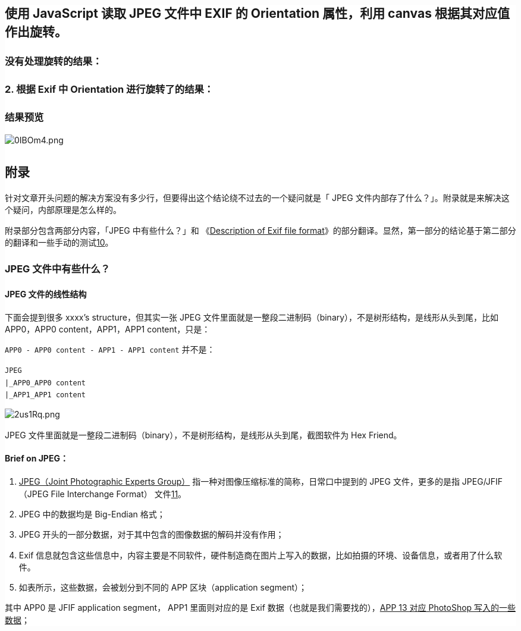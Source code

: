 

##  使用 JavaScript 读取 JPEG 文件中 EXIF 的 Orientation 属性，利用 canvas 根据其对应值作出旋转。

### 没有处理旋转的结果：

### 2. 根据 Exif 中 Orientation 进行旋转了的结果：



### 结果预览

 ![0IBOm4.png](https://gitee.com/hjb2722404/tuchuang/raw/master/img/6930a1d312f33abfbe2e792d1205bfaa.png)

## 附录

针对文章开头问题的解决方案没有多少行，但要得出这个结论绕不过去的一个疑问就是「 JPEG 文件内部存了什么？」。附录就是来解决这个疑问，内部原理是怎么样的。

附录部分包含两部分内容，「JPEG 中有些什么？」和 《[Description of Exif file format](https://www.media.mit.edu/pia/Research/deepview/exif.html)》的部分翻译。显然，第一部分的结论基于第二部分的翻译和一些手动的测试[10](https://moxo.io/blog/2017/03/21/using-javascript-to-read-orientation-value-inside-jpeg-file/#fn:10)。

### JPEG 文件中有些什么？

#### JPEG 文件的线性结构

下面会提到很多 xxxx’s structure，但其实一张 JPEG 文件里面就是一整段二进制码（binary），不是树形结构，是线形从头到尾，比如 APP0，APP0 content，APP1，APP1 content，只是：

`APP0 - APP0 content - APP1 - APP1 content`
并不是：

	JPEG
	|_APP0_APP0 content
	|_APP1_APP1 content

 ![2us1Rq.png](https://gitee.com/hjb2722404/tuchuang/raw/master/img/29cb8fc88219e92a63d4dae4eb0fca04.png)

JPEG 文件里面就是一整段二进制码（binary），不是树形结构，是线形从头到尾，截图软件为 Hex Friend。

#### Brief on JPEG：

1. [JPEG（Joint Photographic Experts Group）](https://en.wikipedia.org/wiki/JPEG) 指一种对图像压缩标准的简称，日常口中提到的 JPEG 文件，更多的是指 JPEG/JFIF（JPEG File Interchange Format） 文件[11](https://moxo.io/blog/2017/03/21/using-javascript-to-read-orientation-value-inside-jpeg-file/#fn:11)。

2. JPEG 中的数据均是 Big-Endian 格式；
3. JPEG 开头的一部分数据，对于其中包含的图像数据的解码并没有作用；
4. Exif 信息就包含这些信息中，内容主要是不同软件，硬件制造商在图片上写入的数据，比如拍摄的环境、设备信息，或者用了什么软件。
5. 如表所示，这些数据，会被划分到不同的 APP 区块（application segment）；

其中 APP0 是 JFIF application segment， APP1 里面则对应的是 Exif 数据（也就是我们需要找的），[APP 13 对应 PhotoShop 写入的一些数据](http://search.cpan.org/~rjbs/Image-MetaData-JPEG-0.159/lib/Image/MetaData/JPEG/Structures.pod#Structure_of_a_Photoshop-style_APP13_segment)；
